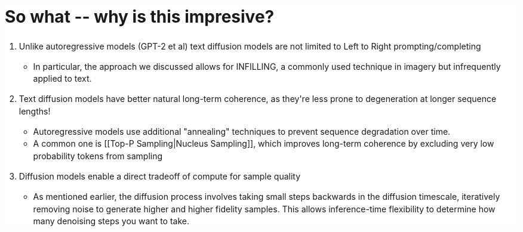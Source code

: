 # So what -- why is this impresive?
1. Unlike autoregressive models (GPT-2 et al) text diffusion models are not limited to Left to Right prompting/completing
	- In particular, the approach we discussed allows for INFILLING, a commonly used technique in imagery but infrequently applied to text.

2. Text diffusion models have better natural long-term coherence, as they're less prone to degeneration at longer sequence lengths!
	- Autoregressive models use additional "annealing" techniques to prevent sequence degradation over time.
	- A common one is [[Top-P Sampling|Nucleus Sampling]], which improves long-term coherence by excluding very low probability tokens from sampling

3. Diffusion models enable a direct tradeoff of compute for sample quality
	- As mentioned earlier, the diffusion process involves taking small steps backwards in the diffusion timescale, iteratively removing noise to generate higher and higher fidelity samples. This allows inference-time flexibility to determine how many denoising steps you want to take.






